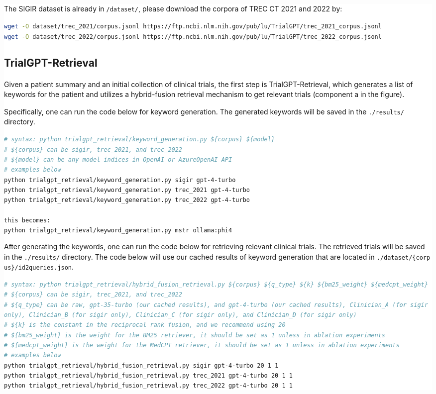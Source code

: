 The SIGIR dataset is already in `/dataset/`, please download the corpora of TREC CT 2021 and 2022 by:

```bash
wget -O dataset/trec_2021/corpus.jsonl https://ftp.ncbi.nlm.nih.gov/pub/lu/TrialGPT/trec_2021_corpus.jsonl
wget -O dataset/trec_2022/corpus.jsonl https://ftp.ncbi.nlm.nih.gov/pub/lu/TrialGPT/trec_2022_corpus.jsonl
```

## TrialGPT-Retrieval

Given a patient summary and an initial collection of clinical trials, the first step is TrialGPT-Retrieval, which generates a list of keywords for the patient and utilizes a hybrid-fusion retrieval mechanism to get relevant trials (component a in the figure). 

Specifically, one can run the code below for keyword generation. The generated keywords will be saved in the `./results/` directory.

```bash
# syntax: python trialgpt_retrieval/keyword_generation.py ${corpus} ${model}  
# ${corpus} can be sigir, trec_2021, and trec_2022
# ${model} can be any model indices in OpenAI or AzureOpenAI API
# examples below
python trialgpt_retrieval/keyword_generation.py sigir gpt-4-turbo
python trialgpt_retrieval/keyword_generation.py trec_2021 gpt-4-turbo
python trialgpt_retrieval/keyword_generation.py trec_2022 gpt-4-turbo

this becomes:
python trialgpt_retrieval/keyword_generation.py mstr ollama:phi4

```

After generating the keywords, one can run the code below for retrieving relevant clinical trials. The retrieved trials will be saved in the `./results/` directory. The code below will use our cached results of keyword generation that are located in `./dataset/{corpus}/id2queries.json`.

```bash
# syntax: python trialgpt_retrieval/hybrid_fusion_retrieval.py ${corpus} ${q_type} ${k} ${bm25_weight} ${medcpt_weight} 
# ${corpus} can be sigir, trec_2021, and trec_2022
# ${q_type} can be raw, gpt-35-turbo (our cached results), and gpt-4-turbo (our cached results), Clinician_A (for sigir only), Clinician_B (for sigir only), Clinician_C (for sigir only), and Clinician_D (for sigir only)
# ${k} is the constant in the reciprocal rank fusion, and we recommend using 20
# ${bm25_weight} is the weight for the BM25 retriever, it should be set as 1 unless in ablation experiments
# ${medcpt_weight} is the weight for the MedCPT retriever, it should be set as 1 unless in ablation experiments
# examples below
python trialgpt_retrieval/hybrid_fusion_retrieval.py sigir gpt-4-turbo 20 1 1
python trialgpt_retrieval/hybrid_fusion_retrieval.py trec_2021 gpt-4-turbo 20 1 1
python trialgpt_retrieval/hybrid_fusion_retrieval.py trec_2022 gpt-4-turbo 20 1 1
```
